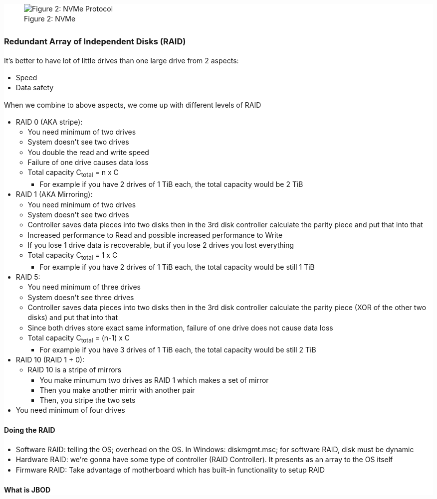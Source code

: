<figure>
  <img src="https://user-images.githubusercontent.com/31813625/236951374-ff617e15-8873-4f48-9190-724279b90510.png" alt="Figure 2: NVMe Protocol"><br/>
  <figcaption>Figure 2: NVMe</figcaption>
</figure>


### Redundant Array of Independent Disks (RAID)

It’s better to have lot of little drives than one large drive from 2 aspects:
  * Speed
  * Data safety

When we combine to above aspects, we come up with different levels of RAID
  * RAID 0 (AKA stripe):
    * You need minimum of two drives
    * System doesn't see two drives
    * You double the read and write speed
    * Failure of one drive causes data loss
    * Total capacity C<sub>total</sub> = n x C
      * For example if you have 2 drives of 1 TiB each, the total capacity would be 2 TiB
  * RAID 1 (AKA Mirroring):
    * You need minimum of two drives
    * System doesn't see two drives
    * Controller saves data pieces into two disks then in the 3rd disk controller calculate the parity piece and put that into that
    * Increased performance to Read and possible increased performance to Write
    * If you lose 1 drive data is recoverable, but if you lose 2 drives you lost everything
    * Total capacity C<sub>total</sub> = 1 x C
      * For example if you have 2 drives of 1 TiB each, the total capacity would be still 1 TiB
  * RAID 5:
    * You need minimum of three drives
    * System doesn't see three drives
    * Controller saves data pieces into two disks then in the 3rd disk controller calculate the parity piece (XOR of the other two disks) and put that into that
    * Since both drives store exact same information, failure of one drive does not cause data loss
    * Total capacity C<sub>total</sub> = (n-1) x C
      * For example if you have 3 drives of 1 TiB each, the total capacity would be still 2 TiB
  * RAID 10 (RAID 1 + 0):
    * RAID 10 is a stripe of mirrors
      * You make minumum two drives as RAID 1 which makes a set of mirror
      * Then you make another mirrir with another pair
      * Then, you stripe the two sets
   * You need minimum of four drives

#### Doing the RAID

  * Software RAID: telling the OS; overhead on the OS. In Windows: diskmgmt.msc; for software RAID, disk must be dynamic
  * Hardware RAID: we’re gonna have some type of controller (RAID Controller). It presents as an array to the OS itself
  * Firmware RAID: Take advantage of motherboard which has built-in functionality to setup RAID

#### What is JBOD
